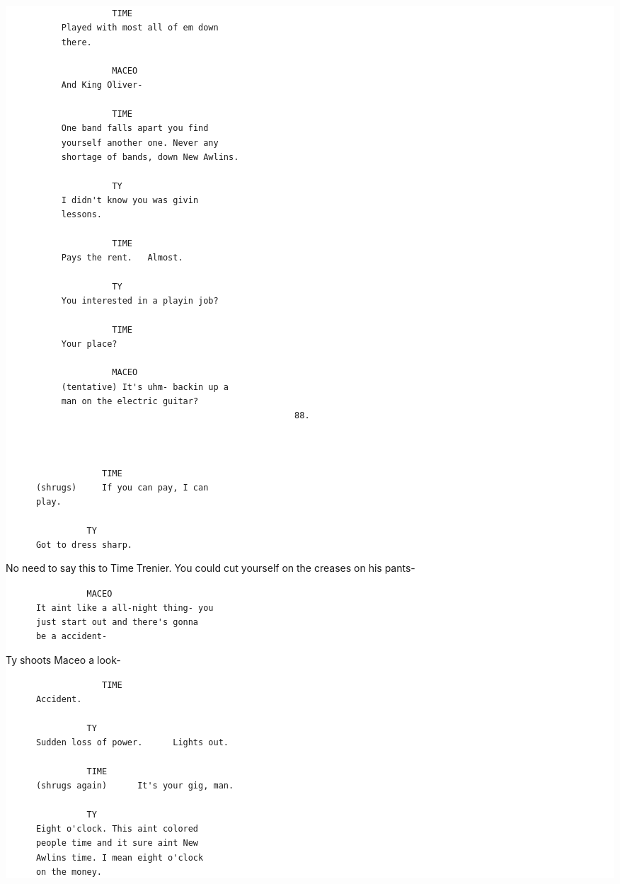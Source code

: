                          TIME
               Played with most all of em down
               there.

                         MACEO
               And King Oliver-

                         TIME
               One band falls apart you find
               yourself another one. Never any
               shortage of bands, down New Awlins.

                         TY
               I didn't know you was givin
               lessons.

                         TIME
               Pays the rent.   Almost.

                         TY
               You interested in a playin job?

                         TIME
               Your place?

                         MACEO
               (tentative) It's uhm- backin up a
               man on the electric guitar?
                                                             88.



                       TIME
          (shrugs)     If you can pay, I can
          play.

                    TY
          Got to dress sharp.

No need to say this to Time Trenier.       You could cut yourself
on the creases on his pants-

                    MACEO
          It aint like a all-night thing- you
          just start out and there's gonna
          be a accident-

Ty shoots Maceo a look-

                       TIME
          Accident.

                    TY
          Sudden loss of power.      Lights out.

                    TIME
          (shrugs again)      It's your gig, man.

                    TY
          Eight o'clock. This aint colored
          people time and it sure aint New
          Awlins time. I mean eight o'clock
          on the money.

